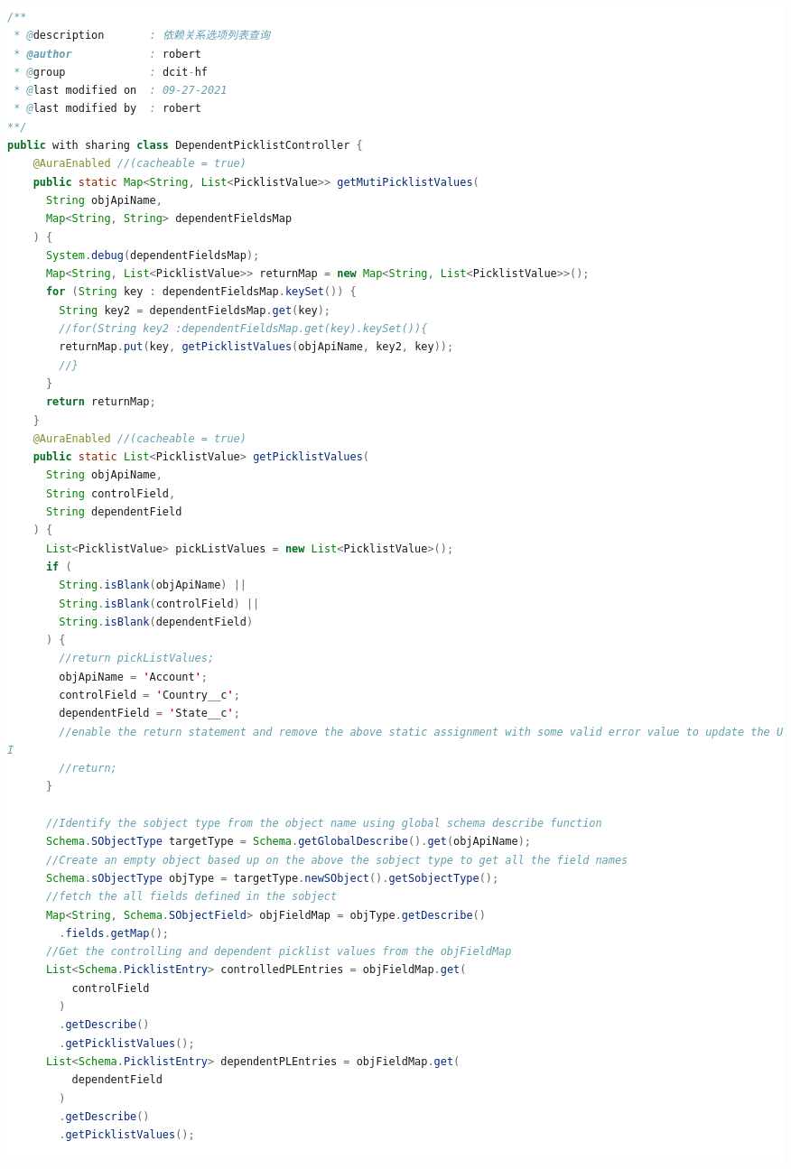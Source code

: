 ```java
/**
 * @description       : 依赖关系选项列表查询
 * @author            : robert
 * @group             : dcit-hf
 * @last modified on  : 09-27-2021
 * @last modified by  : robert
**/
public with sharing class DependentPicklistController {
    @AuraEnabled //(cacheable = true)
    public static Map<String, List<PicklistValue>> getMutiPicklistValues(
      String objApiName,
      Map<String, String> dependentFieldsMap
    ) {
      System.debug(dependentFieldsMap);
      Map<String, List<PicklistValue>> returnMap = new Map<String, List<PicklistValue>>();
      for (String key : dependentFieldsMap.keySet()) {
        String key2 = dependentFieldsMap.get(key);
        //for(String key2 :dependentFieldsMap.get(key).keySet()){
        returnMap.put(key, getPicklistValues(objApiName, key2, key));
        //}
      }
      return returnMap;
    }
    @AuraEnabled //(cacheable = true)
    public static List<PicklistValue> getPicklistValues(
      String objApiName,
      String controlField,
      String dependentField
    ) {
      List<PicklistValue> pickListValues = new List<PicklistValue>();
      if (
        String.isBlank(objApiName) ||
        String.isBlank(controlField) ||
        String.isBlank(dependentField)
      ) {
        //return pickListValues;
        objApiName = 'Account';
        controlField = 'Country__c';
        dependentField = 'State__c';
        //enable the return statement and remove the above static assignment with some valid error value to update the UI
        //return;
      }
  
      //Identify the sobject type from the object name using global schema describe function
      Schema.SObjectType targetType = Schema.getGlobalDescribe().get(objApiName);
      //Create an empty object based up on the above the sobject type to get all the field names
      Schema.sObjectType objType = targetType.newSObject().getSobjectType();
      //fetch the all fields defined in the sobject
      Map<String, Schema.SObjectField> objFieldMap = objType.getDescribe()
        .fields.getMap();
      //Get the controlling and dependent picklist values from the objFieldMap
      List<Schema.PicklistEntry> controlledPLEntries = objFieldMap.get(
          controlField
        )
        .getDescribe()
        .getPicklistValues();
      List<Schema.PicklistEntry> dependentPLEntries = objFieldMap.get(
          dependentField
        )
        .getDescribe()
        .getPicklistValues();
  
```
